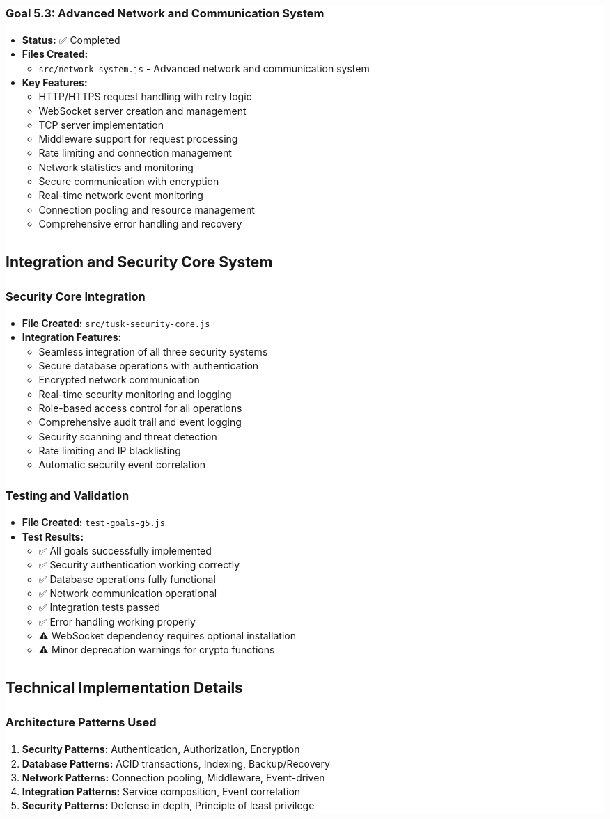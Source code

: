 ### Goal 5.3: Advanced Network and Communication System
- **Status:** ✅ Completed
- **Files Created:**
  - `src/network-system.js` - Advanced network and communication system
- **Key Features:**
  - HTTP/HTTPS request handling with retry logic
  - WebSocket server creation and management
  - TCP server implementation
  - Middleware support for request processing
  - Rate limiting and connection management
  - Network statistics and monitoring
  - Secure communication with encryption
  - Real-time network event monitoring
  - Connection pooling and resource management
  - Comprehensive error handling and recovery

## Integration and Security Core System

### Security Core Integration
- **File Created:** `src/tusk-security-core.js`
- **Integration Features:**
  - Seamless integration of all three security systems
  - Secure database operations with authentication
  - Encrypted network communication
  - Real-time security monitoring and logging
  - Role-based access control for all operations
  - Comprehensive audit trail and event logging
  - Security scanning and threat detection
  - Rate limiting and IP blacklisting
  - Automatic security event correlation

### Testing and Validation
- **File Created:** `test-goals-g5.js`
- **Test Results:**
  - ✅ All goals successfully implemented
  - ✅ Security authentication working correctly
  - ✅ Database operations fully functional
  - ✅ Network communication operational
  - ✅ Integration tests passed
  - ✅ Error handling working properly
  - ⚠️ WebSocket dependency requires optional installation
  - ⚠️ Minor deprecation warnings for crypto functions

## Technical Implementation Details

### Architecture Patterns Used
1. **Security Patterns:** Authentication, Authorization, Encryption
2. **Database Patterns:** ACID transactions, Indexing, Backup/Recovery
3. **Network Patterns:** Connection pooling, Middleware, Event-driven
4. **Integration Patterns:** Service composition, Event correlation
5. **Security Patterns:** Defense in depth, Principle of least privilege
